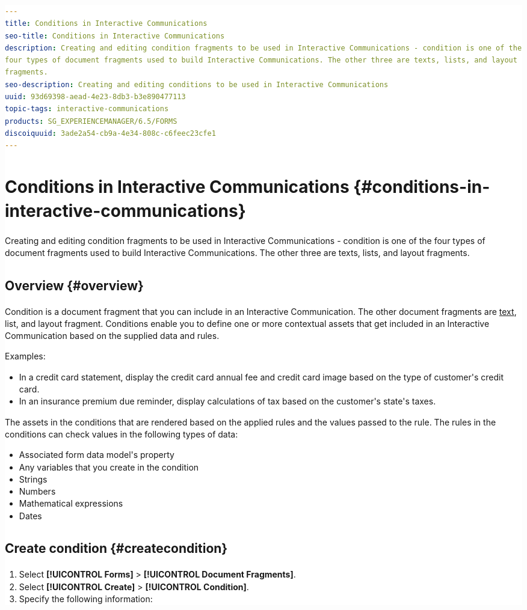 ```yaml
---
title: Conditions in Interactive Communications
seo-title: Conditions in Interactive Communications
description: Creating and editing condition fragments to be used in Interactive Communications - condition is one of the four types of document fragments used to build Interactive Communications. The other three are texts, lists, and layout fragments.
seo-description: Creating and editing conditions to be used in Interactive Communications
uuid: 93d69398-aead-4e23-8db3-b3e890477113
topic-tags: interactive-communications
products: SG_EXPERIENCEMANAGER/6.5/FORMS
discoiquuid: 3ade2a54-cb9a-4e34-808c-c6feec23cfe1
---
```


# Conditions in Interactive Communications {#conditions-in-interactive-communications}

Creating and editing condition fragments to be used in Interactive Communications - condition is one of the four types of document fragments used to build Interactive Communications. The other three are texts, lists, and layout fragments.

## Overview {#overview}

Condition is a document fragment that you can include in an Interactive Communication. The other document fragments are [text](/help/forms/using/texts-interactive-communications.md), list, and layout fragment. Conditions enable you to define one or more contextual assets that get included in an Interactive Communication based on the supplied data and rules.

Examples:

* In a credit card statement, display the credit card annual fee and credit card image based on the type of customer's credit card.
* In an insurance premium due reminder, display calculations of tax based on the customer's state's taxes.

The assets in the conditions that are rendered based on the applied rules and the values passed to the rule. The rules in the conditions can check values in the following types of data:

* Associated form data model's property
* Any variables that you create in the condition
* Strings
* Numbers
* Mathematical expressions
* Dates

## Create condition {#createcondition}

1. Select **[!UICONTROL Forms]** > **[!UICONTROL Document Fragments]**.
1. Select **[!UICONTROL Create]** > **[!UICONTROL Condition]**.
1. Specify the following information:
